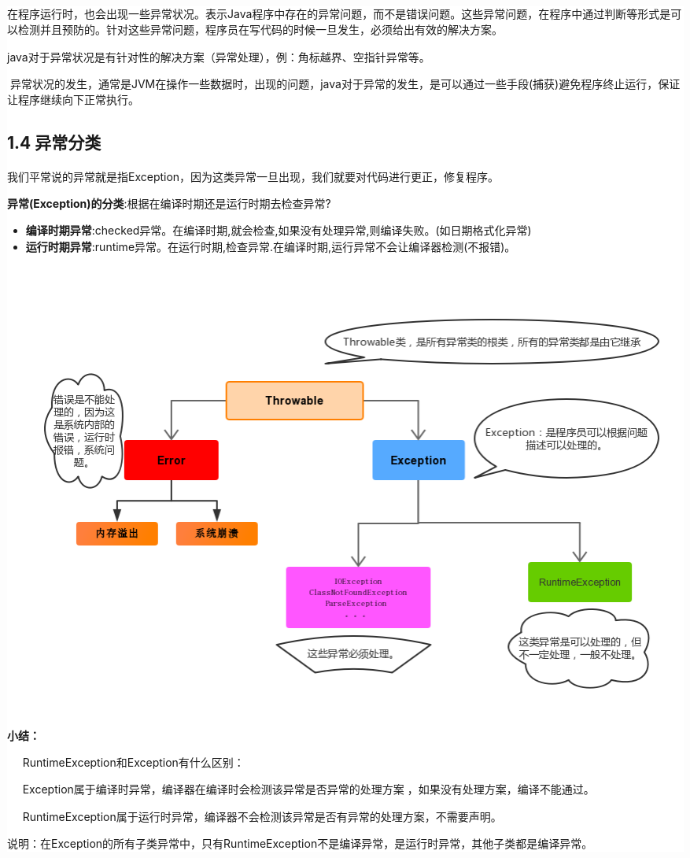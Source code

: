   ​      在程序运行时，也会出现一些异常状况。表示Java程序中存在的异常问题，而不是错误问题。这些异常问题，在程序中通过判断等形式是可以检测并且预防的。针对这些异常问题，程序员在写代码的时候一旦发生，必须给出有效的解决方案。

  java对于异常状况是有针对性的解决方案（异常处理），例：角标越界、空指针异常等。

   异常状况的发生，通常是JVM在操作一些数据时，出现的问题，java对于异常的发生，是可以通过一些手段(捕获)避免程序终止运行，保证让程序继续向下正常执行。

## 1.4 异常分类

我们平常说的异常就是指Exception，因为这类异常一旦出现，我们就要对代码进行更正，修复程序。

**异常(Exception)的分类**:根据在编译时期还是运行时期去检查异常?

- **编译时期异常**:checked异常。在编译时期,就会检查,如果没有处理异常,则编译失败。(如日期格式化异常)
- **运行时期异常**:runtime异常。在运行时期,检查异常.在编译时期,运行异常不会让编译器检测(不报错)。

​    ![异常的分类-1588126005845](picture/javase/异常/异常的分类-1588126005845.png)

**小结：**

     RuntimeException和Exception有什么区别：

     Exception属于编译时异常，编译器在编译时会检测该异常是否异常的处理方案 ，如果没有处理方案，编译不能通过。

     RuntimeException属于运行时异常，编译器不会检测该异常是否有异常的处理方案，不需要声明。

说明：在Exception的所有子类异常中，只有RuntimeException不是编译异常，是运行时异常，其他子类都是编译异常。
